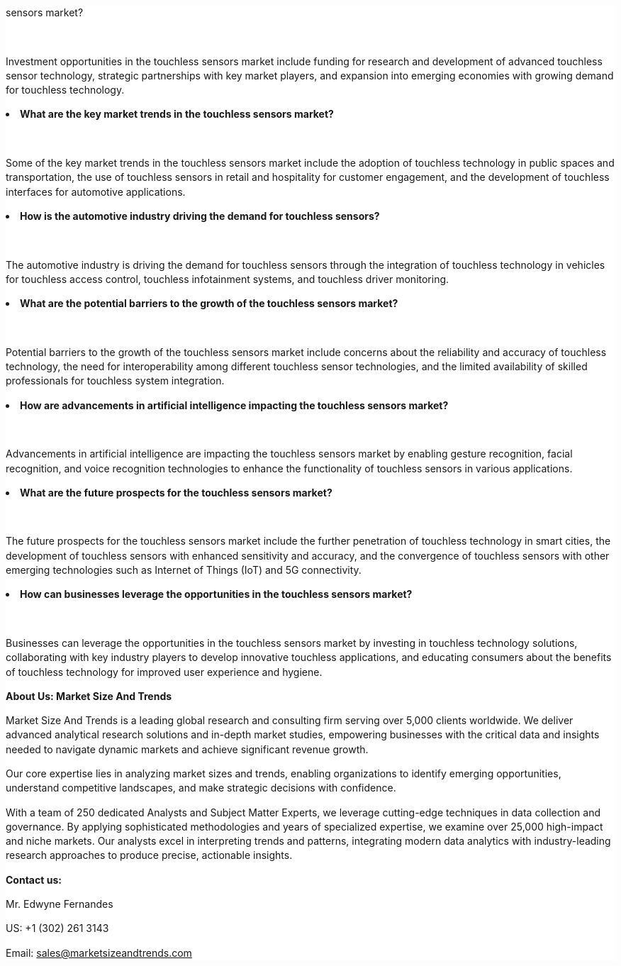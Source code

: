 sensors market?</strong> <p>&nbsp;</p><p>Investment opportunities in the touchless sensors market include funding for research and development of advanced touchless sensor technology, strategic partnerships with key market players, and expansion into emerging economies with growing demand for touchless technology.</p> </li> <li> <strong>What are the key market trends in the touchless sensors market?</strong> <p>&nbsp;</p><p>Some of the key market trends in the touchless sensors market include the adoption of touchless technology in public spaces and transportation, the use of touchless sensors in retail and hospitality for customer engagement, and the development of touchless interfaces for automotive applications.</p> </li> <li> <strong>How is the automotive industry driving the demand for touchless sensors?</strong> <p>&nbsp;</p><p>The automotive industry is driving the demand for touchless sensors through the integration of touchless technology in vehicles for touchless access control, touchless infotainment systems, and touchless driver monitoring.</p> </li> <li> <strong>What are the potential barriers to the growth of the touchless sensors market?</strong> <p>&nbsp;</p><p>Potential barriers to the growth of the touchless sensors market include concerns about the reliability and accuracy of touchless technology, the need for interoperability among different touchless sensor technologies, and the limited availability of skilled professionals for touchless system integration.</p> </li> <li> <strong>How are advancements in artificial intelligence impacting the touchless sensors market?</strong> <p>&nbsp;</p><p>Advancements in artificial intelligence are impacting the touchless sensors market by enabling gesture recognition, facial recognition, and voice recognition technologies to enhance the functionality of touchless sensors in various applications.</p> </li> <li> <strong>What are the future prospects for the touchless sensors market?</strong> <p>&nbsp;</p><p>The future prospects for the touchless sensors market include the further penetration of touchless technology in smart cities, the development of touchless sensors with enhanced sensitivity and accuracy, and the convergence of touchless sensors with other emerging technologies such as Internet of Things (IoT) and 5G connectivity.</p> </li> <li> <strong>How can businesses leverage the opportunities in the touchless sensors market?</strong> <p>&nbsp;</p><p>Businesses can leverage the opportunities in the touchless sensors market by investing in touchless technology solutions, collaborating with key industry players to develop innovative touchless applications, and educating consumers about the benefits of touchless technology for improved user experience and hygiene.</p> </li></ol></p><p><strong>About Us:&nbsp;Market Size And Trends</strong></p><p>Market Size And Trends&nbsp;is a leading global research and consulting firm serving over 5,000 clients worldwide. We deliver advanced analytical research solutions and in-depth market studies, empowering businesses with the critical data and insights needed to navigate dynamic markets and achieve significant revenue growth.</p><p>Our core expertise lies in analyzing market sizes and trends, enabling organizations to identify emerging opportunities, understand competitive landscapes, and make strategic decisions with confidence.</p><p>With a team of 250 dedicated Analysts and Subject Matter Experts, we leverage cutting-edge techniques in data collection and governance. By applying sophisticated methodologies and years of specialized expertise, we examine over 25,000 high-impact and niche markets. Our analysts excel in interpreting trends and patterns, integrating modern data analytics with industry-leading research approaches to produce precise, actionable insights.</p><p><strong>Contact us:</strong></p><p>Mr. Edwyne Fernandes</p><p>US: +1 (302) 261 3143</p><p>Email: <a href="mailto:sales@marketsizeandtrends.com">sales@marketsizeandtrends.com</a>&nbsp;</p>
